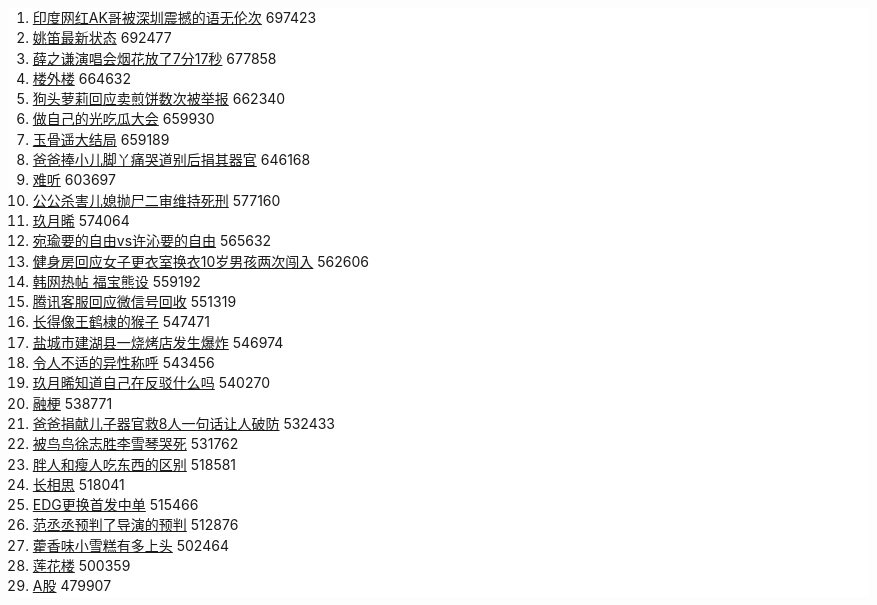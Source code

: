 1. [印度网红AK哥被深圳震撼的语无伦次](https://s.weibo.com/weibo?q=%E5%8D%B0%E5%BA%A6%E7%BD%91%E7%BA%A2AK%E5%93%A5%E8%A2%AB%E6%B7%B1%E5%9C%B3%E9%9C%87%E6%92%BC%E7%9A%84%E8%AF%AD%E6%97%A0%E4%BC%A6%E6%AC%A1&t=31&band_rank=8&Refer=top) 697423
1. [姚笛最新状态](https://s.weibo.com/weibo?q=%23%E5%A7%9A%E7%AC%9B%E6%9C%80%E6%96%B0%E7%8A%B6%E6%80%81%23&t=31&band_rank=23&Refer=top) 692477
1. [薛之谦演唱会烟花放了7分17秒](https://s.weibo.com/weibo?q=%23%E8%96%9B%E4%B9%8B%E8%B0%A6%E6%BC%94%E5%94%B1%E4%BC%9A%E7%83%9F%E8%8A%B1%E6%94%BE%E4%BA%867%E5%88%8617%E7%A7%92%23&t=31&band_rank=50&Refer=top) 677858
1. [楼外楼](https://s.weibo.com/weibo?q=%E6%A5%BC%E5%A4%96%E6%A5%BC&t=31&band_rank=9&Refer=top) 664632
1. [狗头萝莉回应卖煎饼数次被举报](https://s.weibo.com/weibo?q=%23%E7%8B%97%E5%A4%B4%E8%90%9D%E8%8E%89%E5%9B%9E%E5%BA%94%E5%8D%96%E7%85%8E%E9%A5%BC%E6%95%B0%E6%AC%A1%E8%A2%AB%E4%B8%BE%E6%8A%A5%23&t=31&band_rank=49&Refer=top) 662340
1. [做自己的光吃瓜大会](https://s.weibo.com/weibo?q=%23%E5%81%9A%E8%87%AA%E5%B7%B1%E7%9A%84%E5%85%89%E5%90%83%E7%93%9C%E5%A4%A7%E4%BC%9A%23&t=31&band_rank=10&Refer=top) 659930
1. [玉骨遥大结局](https://s.weibo.com/weibo?q=%E7%8E%89%E9%AA%A8%E9%81%A5%E5%A4%A7%E7%BB%93%E5%B1%80&t=31&band_rank=8&Refer=top) 659189
1. [爸爸捧小儿脚丫痛哭道别后捐其器官](https://s.weibo.com/weibo?q=%23%E7%88%B8%E7%88%B8%E6%8D%A7%E5%B0%8F%E5%84%BF%E8%84%9A%E4%B8%AB%E7%97%9B%E5%93%AD%E9%81%93%E5%88%AB%E5%90%8E%E6%8D%90%E5%85%B6%E5%99%A8%E5%AE%98%23&t=31&band_rank=12&Refer=top) 646168
1. [难听](https://s.weibo.com/weibo?q=%E9%9A%BE%E5%90%AC&t=31&band_rank=15&Refer=top) 603697
1. [公公杀害儿媳抛尸二审维持死刑](https://s.weibo.com/weibo?q=%23%E5%85%AC%E5%85%AC%E6%9D%80%E5%AE%B3%E5%84%BF%E5%AA%B3%E6%8A%9B%E5%B0%B8%E4%BA%8C%E5%AE%A1%E7%BB%B4%E6%8C%81%E6%AD%BB%E5%88%91%23&t=31&band_rank=31&Refer=top) 577160
1. [玖月晞](https://s.weibo.com/weibo?q=%E7%8E%96%E6%9C%88%E6%99%9E&t=31&band_rank=9&Refer=top) 574064
1. [宛瑜要的自由vs许沁要的自由](https://s.weibo.com/weibo?q=%23%E5%AE%9B%E7%91%9C%E8%A6%81%E7%9A%84%E8%87%AA%E7%94%B1vs%E8%AE%B8%E6%B2%81%E8%A6%81%E7%9A%84%E8%87%AA%E7%94%B1%23&t=31&band_rank=17&Refer=top) 565632
1. [健身房回应女子更衣室换衣10岁男孩两次闯入](https://s.weibo.com/weibo?q=%23%E5%81%A5%E8%BA%AB%E6%88%BF%E5%9B%9E%E5%BA%94%E5%A5%B3%E5%AD%90%E6%9B%B4%E8%A1%A3%E5%AE%A4%E6%8D%A2%E8%A1%A310%E5%B2%81%E7%94%B7%E5%AD%A9%E4%B8%A4%E6%AC%A1%E9%97%AF%E5%85%A5%23&t=31&band_rank=14&Refer=top) 562606
1. [韩网热帖 福宝熊设](https://s.weibo.com/weibo?q=%E9%9F%A9%E7%BD%91%E7%83%AD%E5%B8%96%20%E7%A6%8F%E5%AE%9D%E7%86%8A%E8%AE%BE&t=31&band_rank=43&Refer=top) 559192
1. [腾讯客服回应微信号回收](https://s.weibo.com/weibo?q=%23%E8%85%BE%E8%AE%AF%E5%AE%A2%E6%9C%8D%E5%9B%9E%E5%BA%94%E5%BE%AE%E4%BF%A1%E5%8F%B7%E5%9B%9E%E6%94%B6%23&t=31&band_rank=24&Refer=top) 551319
1. [长得像王鹤棣的猴子](https://s.weibo.com/weibo?q=%23%E9%95%BF%E5%BE%97%E5%83%8F%E7%8E%8B%E9%B9%A4%E6%A3%A3%E7%9A%84%E7%8C%B4%E5%AD%90%23&t=31&band_rank=40&Refer=top) 547471
1. [盐城市建湖县一烧烤店发生爆炸](https://s.weibo.com/weibo?q=%23%E7%9B%90%E5%9F%8E%E5%B8%82%E5%BB%BA%E6%B9%96%E5%8E%BF%E4%B8%80%E7%83%A7%E7%83%A4%E5%BA%97%E5%8F%91%E7%94%9F%E7%88%86%E7%82%B8%23&t=31&band_rank=16&Refer=top) 546974
1. [令人不适的异性称呼](https://s.weibo.com/weibo?q=%23%E4%BB%A4%E4%BA%BA%E4%B8%8D%E9%80%82%E7%9A%84%E5%BC%82%E6%80%A7%E7%A7%B0%E5%91%BC%23&t=31&band_rank=19&Refer=top) 543456
1. [玖月晞知道自己在反驳什么吗](https://s.weibo.com/weibo?q=%23%E7%8E%96%E6%9C%88%E6%99%9E%E7%9F%A5%E9%81%93%E8%87%AA%E5%B7%B1%E5%9C%A8%E5%8F%8D%E9%A9%B3%E4%BB%80%E4%B9%88%E5%90%97%23&t=31&band_rank=37&Refer=top) 540270
1. [融梗](https://s.weibo.com/weibo?q=%E8%9E%8D%E6%A2%97&t=31&band_rank=14&Refer=top) 538771
1. [爸爸捐献儿子器官救8人一句话让人破防](https://s.weibo.com/weibo?q=%23%E7%88%B8%E7%88%B8%E6%8D%90%E7%8C%AE%E5%84%BF%E5%AD%90%E5%99%A8%E5%AE%98%E6%95%918%E4%BA%BA%E4%B8%80%E5%8F%A5%E8%AF%9D%E8%AE%A9%E4%BA%BA%E7%A0%B4%E9%98%B2%23&t=31&band_rank=50&Refer=top) 532433
1. [被鸟鸟徐志胜李雪琴哭死](https://s.weibo.com/weibo?q=%23%E8%A2%AB%E9%B8%9F%E9%B8%9F%E5%BE%90%E5%BF%97%E8%83%9C%E6%9D%8E%E9%9B%AA%E7%90%B4%E5%93%AD%E6%AD%BB%23&t=31&band_rank=20&Refer=top) 531762
1. [胖人和瘦人吃东西的区别](https://s.weibo.com/weibo?q=%23%E8%83%96%E4%BA%BA%E5%92%8C%E7%98%A6%E4%BA%BA%E5%90%83%E4%B8%9C%E8%A5%BF%E7%9A%84%E5%8C%BA%E5%88%AB%23&t=31&band_rank=9&Refer=top) 518581
1. [长相思](https://s.weibo.com/weibo?q=%E9%95%BF%E7%9B%B8%E6%80%9D&t=31&band_rank=43&Refer=top) 518041
1. [EDG更换首发中单](https://s.weibo.com/weibo?q=%23EDG%E6%9B%B4%E6%8D%A2%E9%A6%96%E5%8F%91%E4%B8%AD%E5%8D%95%23&t=31&band_rank=10&Refer=top) 515466
1. [范丞丞预判了导演的预判](https://s.weibo.com/weibo?q=%23%E8%8C%83%E4%B8%9E%E4%B8%9E%E9%A2%84%E5%88%A4%E4%BA%86%E5%AF%BC%E6%BC%94%E7%9A%84%E9%A2%84%E5%88%A4%23&t=31&band_rank=33&Refer=top) 512876
1. [藿香味小雪糕有多上头](https://s.weibo.com/weibo?q=%23%E8%97%BF%E9%A6%99%E5%91%B3%E5%B0%8F%E9%9B%AA%E7%B3%95%E6%9C%89%E5%A4%9A%E4%B8%8A%E5%A4%B4%23&t=31&band_rank=49&Refer=top) 502464
1. [莲花楼](https://s.weibo.com/weibo?q=%E8%8E%B2%E8%8A%B1%E6%A5%BC&t=31&band_rank=36&Refer=top) 500359
1. [A股](https://s.weibo.com/weibo?q=A%E8%82%A1&t=31&band_rank=20&Refer=top) 479907